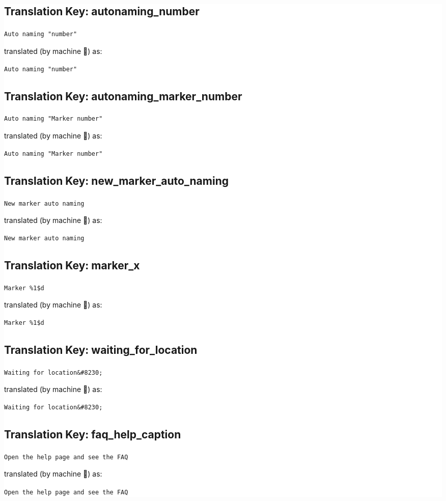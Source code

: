 
## Translation Key: autonaming_number
```
Auto naming "number"
```
translated (by machine 🤖) as:
```
Auto naming "number"
```


## Translation Key: autonaming_marker_number
```
Auto naming "Marker number"
```
translated (by machine 🤖) as:
```
Auto naming "Marker number"
```


## Translation Key: new_marker_auto_naming
```
New marker auto naming
```
translated (by machine 🤖) as:
```
New marker auto naming
```


## Translation Key: marker_x
```
Marker %1$d
```
translated (by machine 🤖) as:
```
Marker %1$d
```


## Translation Key: waiting_for_location
```
Waiting for location&#8230;
```
translated (by machine 🤖) as:
```
Waiting for location&#8230;
```


## Translation Key: faq_help_caption
```
Open the help page and see the FAQ
```
translated (by machine 🤖) as:
```
Open the help page and see the FAQ
```

